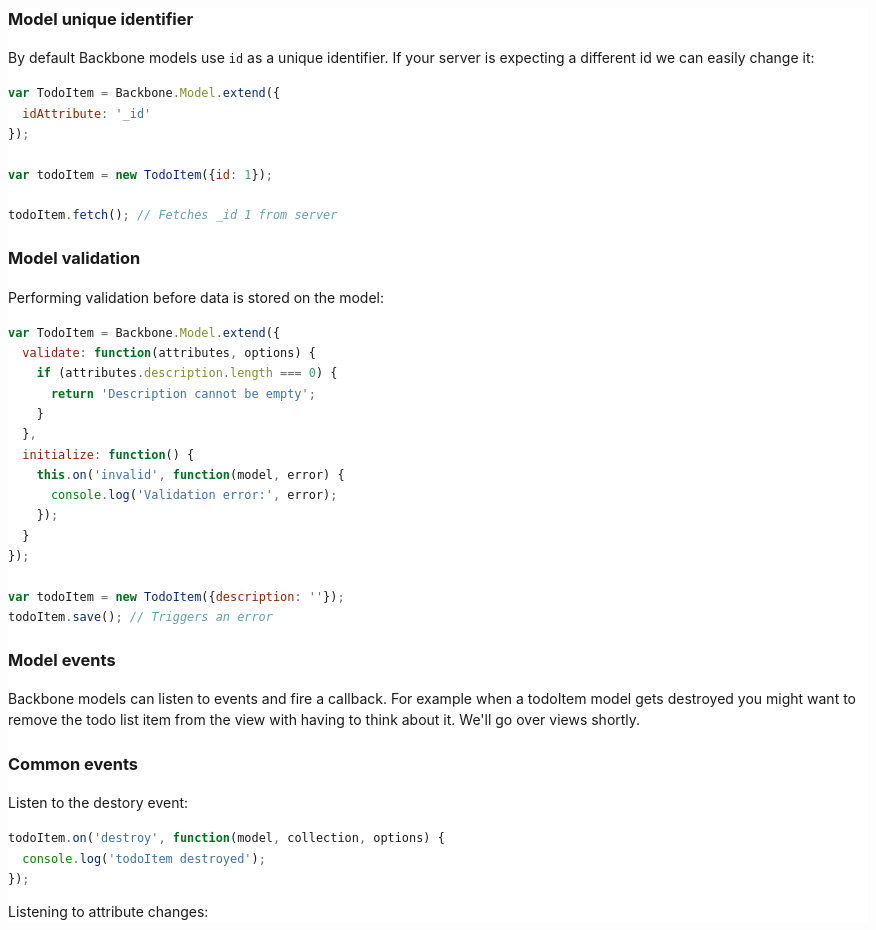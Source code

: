 ### Model unique identifier

By default Backbone models use `id` as a unique identifier. If your server is expecting a different id we can easily change it:

```javascript
var TodoItem = Backbone.Model.extend({
  idAttribute: '_id'
});

var todoItem = new TodoItem({id: 1});

todoItem.fetch(); // Fetches _id 1 from server
```

### Model validation

Performing validation before data is stored on the model:

```javascript
var TodoItem = Backbone.Model.extend({
  validate: function(attributes, options) {
    if (attributes.description.length === 0) {
      return 'Description cannot be empty';
    }
  },
  initialize: function() {
    this.on('invalid', function(model, error) {
      console.log('Validation error:', error);
    });
  }
});

var todoItem = new TodoItem({description: ''});
todoItem.save(); // Triggers an error
```

### Model events

Backbone models can listen to events and fire a callback. For example when a todoItem model gets destroyed you might want to remove the todo list item from the view with having to think about it. We'll go over views shortly.

### Common events

Listen to the destory event:

```javascript
todoItem.on('destroy', function(model, collection, options) {
  console.log('todoItem destroyed');
});
```

Listening to attribute changes:
